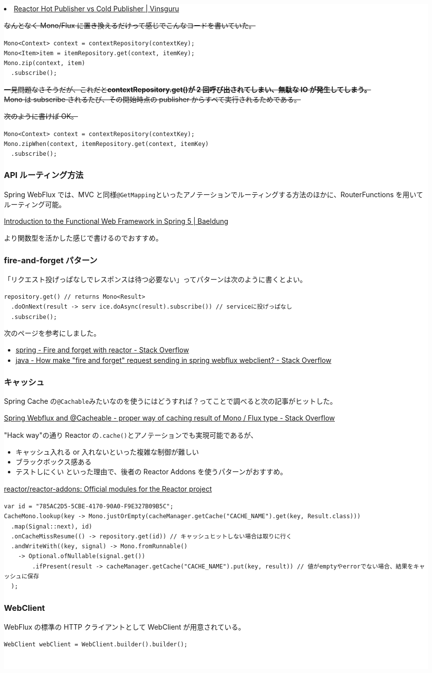 <li><a href="https://www.vinsguru.com/reactor-hot-publisher-vs-cold-publisher/">Reactor Hot Publisher vs Cold Publisher | Vinsguru</a></li>
</ul>
<p><del>なんとなく Mono/Flux に置き換えるだけって感じでこんなコードを書いていた。</del></p>
<pre><code class="language-java">Mono&lt;Context&gt; context = contextRepository(contextKey);
Mono&lt;Item&gt;item = itemRepository.get(context, itemKey);
Mono.zip(context, item)
  .subscribe();
</code></pre>
<p><del>一見問題なさそうだが、これだと<strong>contextRepository.get()が 2 回呼び出されてしまい、無駄な IO が発生してしまう。</strong><br>Mono は subscribe されるたび、その開始時点の publisher からすべて実行されるためである。</del></p>
<p><del>次のように書けば OK。</del></p>
<pre><code class="language-java">Mono&lt;Context&gt; context = contextRepository(contextKey);
Mono.zipWhen(context, itemRepository.get(context, itemKey)
  .subscribe();
</code></pre>
<h3 id="api-ルーティング方法">API ルーティング方法</h3>
<p>Spring WebFlux では、MVC と同様<code>@GetMapping</code>といったアノテーションでルーティングする方法のほかに、RouterFunctions を用いてルーティング可能。</p>
<p><a href="https://www.baeldung.com/spring-5-functional-web">Introduction to the Functional Web Framework in Spring 5 | Baeldung</a></p>
<p>より関数型を活かした感じで書けるのでおすすめ。</p>
<h3 id="fire-and-forget-パターン">fire-and-forget パターン</h3>
<p>「リクエスト投げっぱなしでレスポンスは待つ必要ない」ってパターンは次のように書くとよい。</p>
<pre><code class="language-java">repository.get() // returns Mono&lt;Result&gt;
  .doOnNext(result -&gt; serv ice.doAsync(result).subscribe()) // serviceに投げっぱなし
  .subscribe();
</code></pre>
<p>次のページを参考にしました。</p>
<ul>
<li><a href="https://stackoverflow.com/questions/57566465/fire-and-forget-with-reactor">spring - Fire and forget with reactor - Stack Overflow</a></li>
<li><a href="https://stackoverflow.com/questions/53144086/how-make-fire-and-forget-request-sending-in-spring-webflux-webclient">java - How make &quot;fire and forget&quot; request sending in spring webflux webclient? - Stack Overflow</a></li>
</ul>
<h3 id="キャッシュ">キャッシュ</h3>
<p>Spring Cache の<code>@Cachable</code>みたいなのを使うにはどうすれば？ってことで調べると次の記事がヒットした。</p>
<p><a href="https://stackoverflow.com/questions/48156424/spring-webflux-and-cacheable-proper-way-of-caching-result-of-mono-flux-type">Spring Webflux and @Cacheable - proper way of caching result of Mono / Flux type - Stack Overflow</a></p>
<p>&quot;Hack way&quot;の通り Reactor の<code>.cache()</code>とアノテーションでも実現可能であるが、</p>
<ul>
<li>キャッシュ入れる or 入れないといった複雑な制御が難しい</li>
<li>ブラックボックス感ある</li>
<li>テストしにくい
といった理由で、後者の Reactor Addons を使うパターンがおすすめ。</li>
</ul>
<p><a href="https://github.com/reactor/reactor-addons">reactor/reactor-addons: Official modules for the Reactor project</a></p>
<pre><code class="language-java">var id = &quot;785AC2D5-5CBE-4170-90A0-F9E327B09B5C&quot;;
CacheMono.lookup(key -&gt; Mono.justOrEmpty(cacheManager.getCache(&quot;CACHE_NAME&quot;).get(key, Result.class)))
  .map(Signal::next), id)
  .onCacheMissResume(() -&gt; repository.get(id)) // キャッシュヒットしない場合は取りに行く
  .andWriteWith((key, signal) -&gt; Mono.fromRunnable()
    -&gt; Optional.ofNullable(signal.get())
        .ifPresent(result -&gt; cacheManager.getCache(&quot;CACHE_NAME&quot;).put(key, result)) // 値がemptyやerrorでない場合、結果をキャッシュに保存
  );
</code></pre>
<h3 id="webclient">WebClient</h3>
<p>WebFlux の標準の HTTP クライアントとして WebClient が用意されている。</p>
<pre><code class="language-java">WebClient webClient = WebClient.builder().builder();